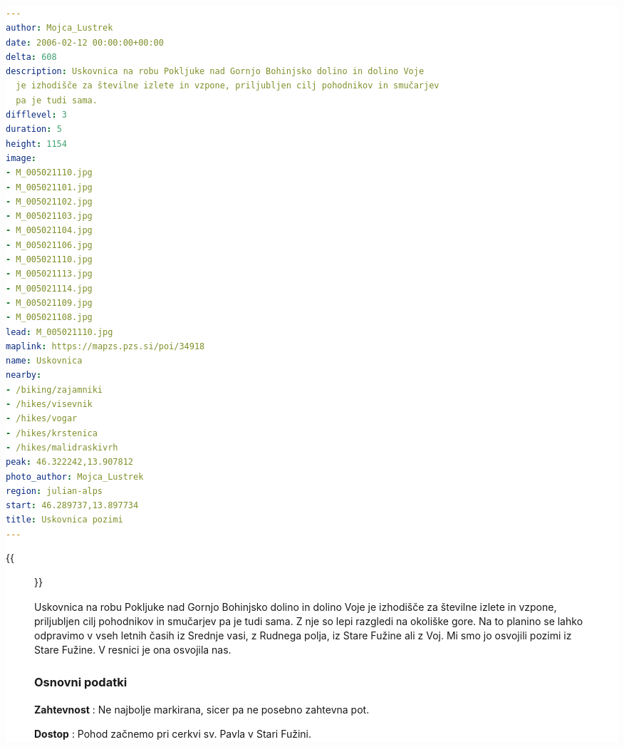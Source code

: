 ```yaml
---
author: Mojca_Lustrek
date: 2006-02-12 00:00:00+00:00
delta: 608
description: Uskovnica na robu Pokljuke nad Gornjo Bohinjsko dolino in dolino Voje
  je izhodišče za številne izlete in vzpone, priljubljen cilj pohodnikov in smučarjev
  pa je tudi sama.
difflevel: 3
duration: 5
height: 1154
image:
- M_005021110.jpg
- M_005021101.jpg
- M_005021102.jpg
- M_005021103.jpg
- M_005021104.jpg
- M_005021106.jpg
- M_005021110.jpg
- M_005021113.jpg
- M_005021114.jpg
- M_005021109.jpg
- M_005021108.jpg
lead: M_005021110.jpg
maplink: https://mapzs.pzs.si/poi/34918
name: Uskovnica
nearby:
- /biking/zajamniki
- /hikes/visevnik
- /hikes/vogar
- /hikes/krstenica
- /hikes/malidraskivrh
peak: 46.322242,13.907812
photo_author: Mojca_Lustrek
region: julian-alps
start: 46.289737,13.897734
title: Uskovnica pozimi
---
```

{{<figure src="M_005021110.jpg">}}

Uskovnica na robu Pokljuke nad Gornjo Bohinjsko dolino in dolino Voje je izhodišče za številne izlete in vzpone, priljubljen cilj pohodnikov in smučarjev pa je tudi sama. Z nje so lepi razgledi na okoliške gore. Na to planino se lahko odpravimo v vseh letnih časih iz Srednje vasi, z Rudnega polja, iz Stare Fužine ali z Voj. Mi smo jo osvojili pozimi iz Stare Fužine. V resnici je ona osvojila nas.

### Osnovni podatki

**Zahtevnost**
:   Ne najbolje markirana, sicer pa ne posebno zahtevna pot.

**Dostop**
:   Pohod začnemo pri cerkvi sv. Pavla v Stari Fužini.
